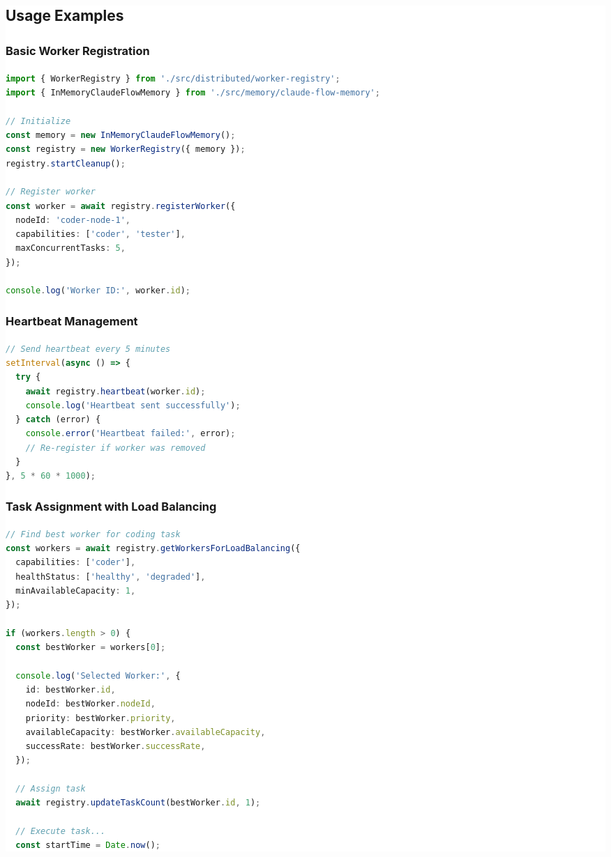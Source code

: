 ## Usage Examples

### Basic Worker Registration

```typescript
import { WorkerRegistry } from './src/distributed/worker-registry';
import { InMemoryClaudeFlowMemory } from './src/memory/claude-flow-memory';

// Initialize
const memory = new InMemoryClaudeFlowMemory();
const registry = new WorkerRegistry({ memory });
registry.startCleanup();

// Register worker
const worker = await registry.registerWorker({
  nodeId: 'coder-node-1',
  capabilities: ['coder', 'tester'],
  maxConcurrentTasks: 5,
});

console.log('Worker ID:', worker.id);
```

### Heartbeat Management

```typescript
// Send heartbeat every 5 minutes
setInterval(async () => {
  try {
    await registry.heartbeat(worker.id);
    console.log('Heartbeat sent successfully');
  } catch (error) {
    console.error('Heartbeat failed:', error);
    // Re-register if worker was removed
  }
}, 5 * 60 * 1000);
```

### Task Assignment with Load Balancing

```typescript
// Find best worker for coding task
const workers = await registry.getWorkersForLoadBalancing({
  capabilities: ['coder'],
  healthStatus: ['healthy', 'degraded'],
  minAvailableCapacity: 1,
});

if (workers.length > 0) {
  const bestWorker = workers[0];

  console.log('Selected Worker:', {
    id: bestWorker.id,
    nodeId: bestWorker.nodeId,
    priority: bestWorker.priority,
    availableCapacity: bestWorker.availableCapacity,
    successRate: bestWorker.successRate,
  });

  // Assign task
  await registry.updateTaskCount(bestWorker.id, 1);

  // Execute task...
  const startTime = Date.now();
```